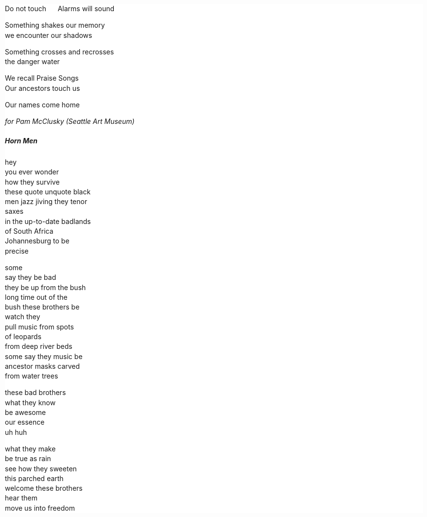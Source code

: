 Do not touch&nbsp;&nbsp;&nbsp;&nbsp;&nbsp;&nbsp;Alarms will sound

Something shakes our memory<br>
we encounter our shadows

Something crosses and recrosses<br>
the danger water

We recall Praise Songs<br>
Our ancestors touch us

Our names come home

_for Pam McClusky (Seattle Art Museum)_

<div class="break"></div>

<h5>Horn Men</h5>

hey<br>
you ever wonder<br>
how they survive<br>
these quote unquote black<br>
men jazz jiving they tenor<br>
saxes<br>
in the up-to-date badlands<br>
of South Africa<br>
Johannesburg to be<br>
precise

some<br>
say they be bad<br>
they be up from the bush<br>
long time out of the<br>
bush these brothers be<br>
watch they<br>
pull music from spots<br>
of leopards<br>
from deep river beds<br>
some say they music be<br>
ancestor masks carved<br>
from water trees

these bad brothers<br>
what they know<br>
be awesome<br>
our essence<br>
uh huh

what they make<br>
be true as rain<br>
see how they sweeten<br>
this parched earth<br>
welcome these brothers<br>
hear them<br>
move us into freedom

